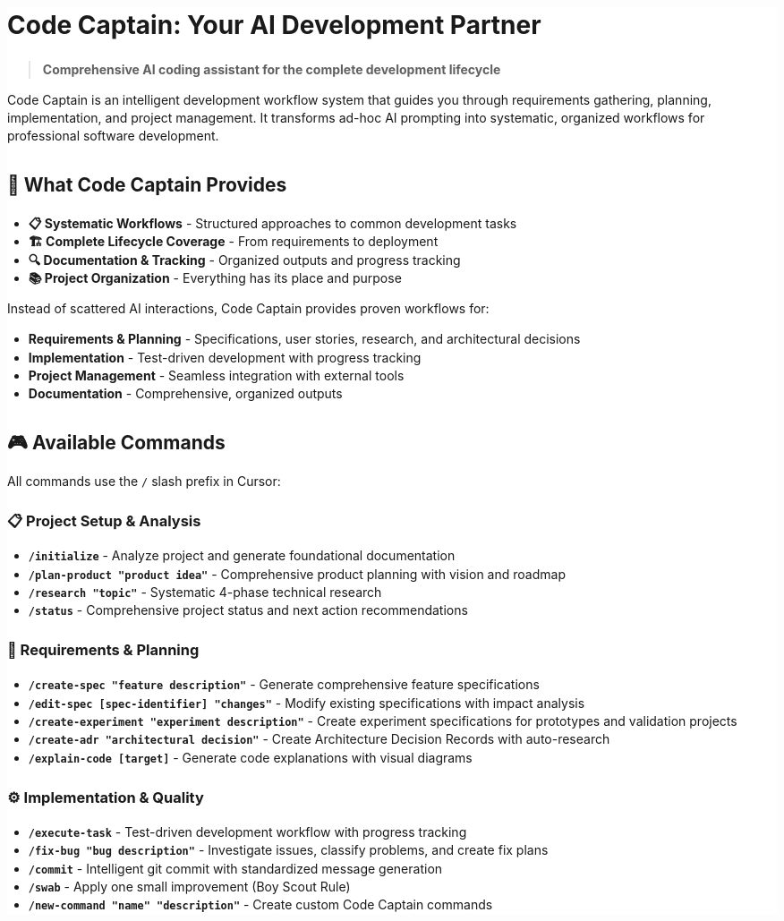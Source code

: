 # Code Captain: Your AI Development Partner

> **Comprehensive AI coding assistant for the complete development lifecycle**

Code Captain is an intelligent development workflow system that guides you through requirements gathering, planning, implementation, and project management. It transforms ad-hoc AI prompting into systematic, organized workflows for professional software development.

## 🎯 What Code Captain Provides

- **📋 Systematic Workflows** - Structured approaches to common development tasks
- **🏗️ Complete Lifecycle Coverage** - From requirements to deployment
- **🔍 Documentation & Tracking** - Organized outputs and progress tracking
- **📚 Project Organization** - Everything has its place and purpose

Instead of scattered AI interactions, Code Captain provides proven workflows for:

- **Requirements & Planning** - Specifications, user stories, research, and architectural decisions
- **Implementation** - Test-driven development with progress tracking
- **Project Management** - Seamless integration with external tools
- **Documentation** - Comprehensive, organized outputs

## 🎮 Available Commands

All commands use the `/` slash prefix in Cursor:

### 📋 Project Setup & Analysis

- **`/initialize`** - Analyze project and generate foundational documentation
- **`/plan-product "product idea"`** - Comprehensive product planning with vision and roadmap
- **`/research "topic"`** - Systematic 4-phase technical research
- **`/status`** - Comprehensive project status and next action recommendations

### 📝 Requirements & Planning

- **`/create-spec "feature description"`** - Generate comprehensive feature specifications
- **`/edit-spec [spec-identifier] "changes"`** - Modify existing specifications with impact analysis
- **`/create-experiment "experiment description"`** - Create experiment specifications for prototypes and validation projects
- **`/create-adr "architectural decision"`** - Create Architecture Decision Records with auto-research
- **`/explain-code [target]`** - Generate code explanations with visual diagrams

### ⚙️ Implementation & Quality

- **`/execute-task`** - Test-driven development workflow with progress tracking
- **`/fix-bug "bug description"`** - Investigate issues, classify problems, and create fix plans
- **`/commit`** - Intelligent git commit with standardized message generation
- **`/swab`** - Apply one small improvement (Boy Scout Rule)
- **`/new-command "name" "description"`** - Create custom Code Captain commands
